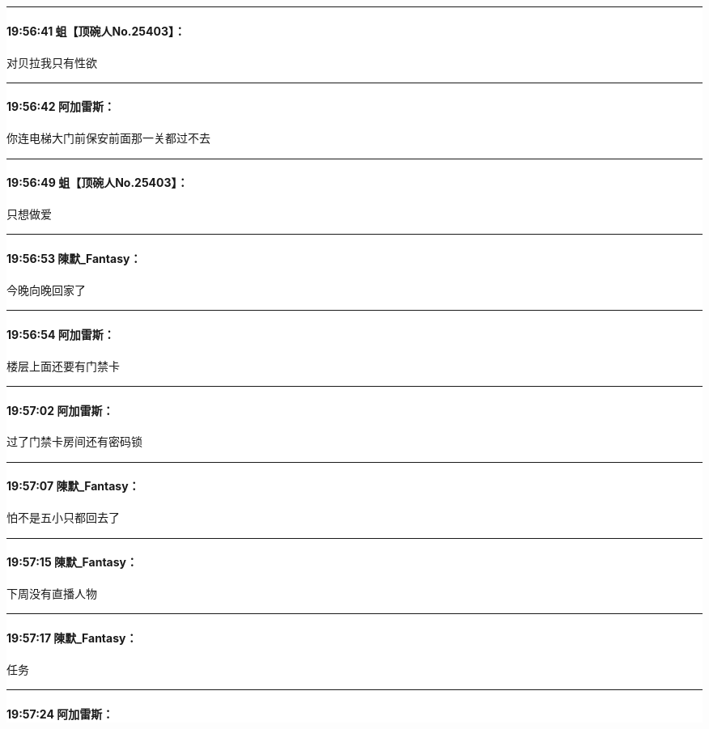 *****

#### 19:56:41  蛆【顶碗人No.25403】：

对贝拉我只有性欲

*****

#### 19:56:42  阿加雷斯：

你连电梯大门前保安前面那一关都过不去

*****

#### 19:56:49  蛆【顶碗人No.25403】：

只想做爱

*****

#### 19:56:53  陳默_Fantasy：

今晚向晚回家了

*****

#### 19:56:54  阿加雷斯：

楼层上面还要有门禁卡

*****

#### 19:57:02  阿加雷斯：

过了门禁卡房间还有密码锁

*****

#### 19:57:07  陳默_Fantasy：

怕不是五小只都回去了

*****

#### 19:57:15  陳默_Fantasy：

下周没有直播人物

*****

#### 19:57:17  陳默_Fantasy：

任务

*****

#### 19:57:24  阿加雷斯：
